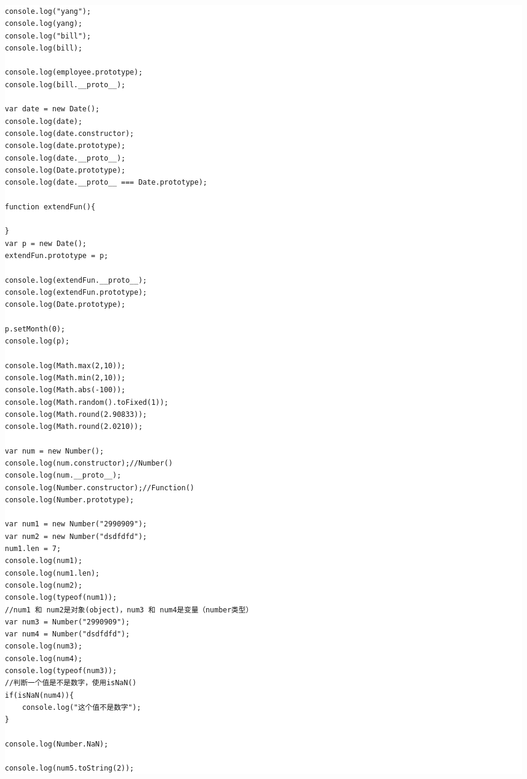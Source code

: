 ```
console.log("yang");
console.log(yang);
console.log("bill");
console.log(bill);

console.log(employee.prototype);
console.log(bill.__proto__);

var date = new Date();
console.log(date);
console.log(date.constructor);
console.log(date.prototype);
console.log(date.__proto__);
console.log(Date.prototype);
console.log(date.__proto__ === Date.prototype);

function extendFun(){

}
var p = new Date();
extendFun.prototype = p;

console.log(extendFun.__proto__);
console.log(extendFun.prototype);
console.log(Date.prototype);

p.setMonth(0);
console.log(p);

console.log(Math.max(2,10));  
console.log(Math.min(2,10));  
console.log(Math.abs(-100));  
console.log(Math.random().toFixed(1));  
console.log(Math.round(2.90833));  
console.log(Math.round(2.0210));

var num = new Number();
console.log(num.constructor);//Number()
console.log(num.__proto__);
console.log(Number.constructor);//Function()
console.log(Number.prototype);

var num1 = new Number("2990909");
var num2 = new Number("dsdfdfd");
num1.len = 7;
console.log(num1);
console.log(num1.len);
console.log(num2);
console.log(typeof(num1));
//num1 和 num2是对象(object)，num3 和 num4是变量（number类型）
var num3 = Number("2990909");
var num4 = Number("dsdfdfd");
console.log(num3);
console.log(num4);
console.log(typeof(num3));
//判断一个值是不是数字，使用isNaN()
if(isNaN(num4)){
    console.log("这个值不是数字");
}

console.log(Number.NaN);

console.log(num5.toString(2));
```
